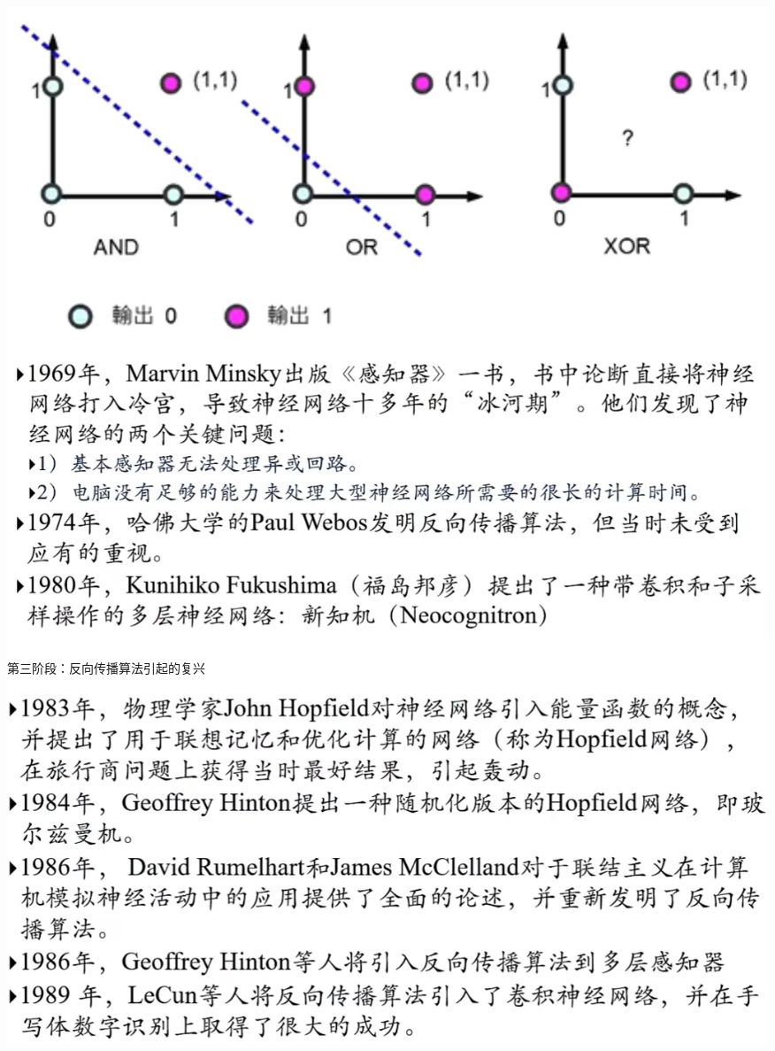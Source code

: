 ![image-20231005163539769](0-深度学习与神经网络/image-20231005163539769.png)

![image-20230919222938859](0-深度学习与神经网络/image-20230919222938859.png)

第三阶段：反向传播算法引起的复兴

![image-20230919223844356](0-深度学习与神经网络/image-20230919223844356.png)
